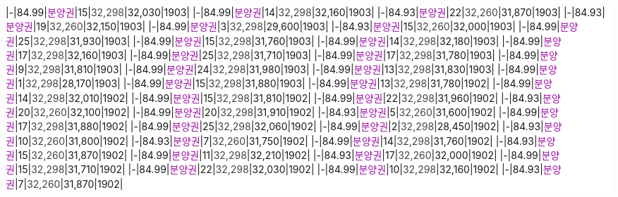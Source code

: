 |-|84.99|<span style="color:#9C11A5">분양권</span>|15|<span style="color:#444444">32,298</span>|32,030|1903|
|-|84.99|<span style="color:#9C11A5">분양권</span>|14|<span style="color:#444444">32,298</span>|32,160|1903|
|-|84.93|<span style="color:#9C11A5">분양권</span>|22|<span style="color:#444444">32,260</span>|31,870|1903|
|-|84.93|<span style="color:#9C11A5">분양권</span>|19|<span style="color:#444444">32,260</span>|32,150|1903|
|-|84.99|<span style="color:#9C11A5">분양권</span>|3|<span style="color:#444444">32,298</span>|29,600|1903|
|-|84.93|<span style="color:#9C11A5">분양권</span>|15|<span style="color:#444444">32,260</span>|32,000|1903|
|-|84.99|<span style="color:#9C11A5">분양권</span>|25|<span style="color:#444444">32,298</span>|31,930|1903|
|-|84.99|<span style="color:#9C11A5">분양권</span>|15|<span style="color:#444444">32,298</span>|31,760|1903|
|-|84.99|<span style="color:#9C11A5">분양권</span>|14|<span style="color:#444444">32,298</span>|32,180|1903|
|-|84.99|<span style="color:#9C11A5">분양권</span>|17|<span style="color:#444444">32,298</span>|32,160|1903|
|-|84.99|<span style="color:#9C11A5">분양권</span>|25|<span style="color:#444444">32,298</span>|31,710|1903|
|-|84.99|<span style="color:#9C11A5">분양권</span>|17|<span style="color:#444444">32,298</span>|31,780|1903|
|-|84.99|<span style="color:#9C11A5">분양권</span>|9|<span style="color:#444444">32,298</span>|31,810|1903|
|-|84.99|<span style="color:#9C11A5">분양권</span>|24|<span style="color:#444444">32,298</span>|31,980|1903|
|-|84.99|<span style="color:#9C11A5">분양권</span>|13|<span style="color:#444444">32,298</span>|31,830|1903|
|-|84.99|<span style="color:#9C11A5">분양권</span>|1|<span style="color:#444444">32,298</span>|28,170|1903|
|-|84.99|<span style="color:#9C11A5">분양권</span>|15|<span style="color:#444444">32,298</span>|31,880|1903|
|-|84.99|<span style="color:#9C11A5">분양권</span>|13|<span style="color:#444444">32,298</span>|31,780|1902|
|-|84.99|<span style="color:#9C11A5">분양권</span>|14|<span style="color:#444444">32,298</span>|32,010|1902|
|-|84.99|<span style="color:#9C11A5">분양권</span>|15|<span style="color:#444444">32,298</span>|31,810|1902|
|-|84.99|<span style="color:#9C11A5">분양권</span>|22|<span style="color:#444444">32,298</span>|31,960|1902|
|-|84.93|<span style="color:#9C11A5">분양권</span>|20|<span style="color:#444444">32,260</span>|32,100|1902|
|-|84.99|<span style="color:#9C11A5">분양권</span>|20|<span style="color:#444444">32,298</span>|31,910|1902|
|-|84.93|<span style="color:#9C11A5">분양권</span>|5|<span style="color:#444444">32,260</span>|31,600|1902|
|-|84.99|<span style="color:#9C11A5">분양권</span>|17|<span style="color:#444444">32,298</span>|31,880|1902|
|-|84.99|<span style="color:#9C11A5">분양권</span>|25|<span style="color:#444444">32,298</span>|32,060|1902|
|-|84.99|<span style="color:#9C11A5">분양권</span>|2|<span style="color:#444444">32,298</span>|28,450|1902|
|-|84.93|<span style="color:#9C11A5">분양권</span>|10|<span style="color:#444444">32,260</span>|31,800|1902|
|-|84.93|<span style="color:#9C11A5">분양권</span>|7|<span style="color:#444444">32,260</span>|31,750|1902|
|-|84.99|<span style="color:#9C11A5">분양권</span>|14|<span style="color:#444444">32,298</span>|31,760|1902|
|-|84.93|<span style="color:#9C11A5">분양권</span>|15|<span style="color:#444444">32,260</span>|31,870|1902|
|-|84.99|<span style="color:#9C11A5">분양권</span>|11|<span style="color:#444444">32,298</span>|32,210|1902|
|-|84.93|<span style="color:#9C11A5">분양권</span>|17|<span style="color:#444444">32,260</span>|32,000|1902|
|-|84.99|<span style="color:#9C11A5">분양권</span>|15|<span style="color:#444444">32,298</span>|31,710|1902|
|-|84.99|<span style="color:#9C11A5">분양권</span>|22|<span style="color:#444444">32,298</span>|32,030|1902|
|-|84.99|<span style="color:#9C11A5">분양권</span>|10|<span style="color:#444444">32,298</span>|32,160|1902|
|-|84.93|<span style="color:#9C11A5">분양권</span>|7|<span style="color:#444444">32,260</span>|31,870|1902|